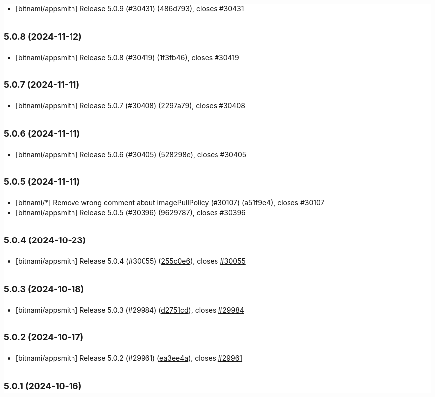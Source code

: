 * [bitnami/appsmith] Release 5.0.9 (#30431) ([486d793](https://github.com/bitnami/charts/commit/486d7937aee4e4938ead85f59d75ff170dbeb7a8)), closes [#30431](https://github.com/bitnami/charts/issues/30431)

## <small>5.0.8 (2024-11-12)</small>

* [bitnami/appsmith] Release 5.0.8 (#30419) ([1f3fb46](https://github.com/bitnami/charts/commit/1f3fb468d9c063c205b2c8a8c1feeda18c105211)), closes [#30419](https://github.com/bitnami/charts/issues/30419)

## <small>5.0.7 (2024-11-11)</small>

* [bitnami/appsmith] Release 5.0.7 (#30408) ([2297a79](https://github.com/bitnami/charts/commit/2297a796731771e7bc45ead33b854dddab65473b)), closes [#30408](https://github.com/bitnami/charts/issues/30408)

## <small>5.0.6 (2024-11-11)</small>

* [bitnami/appsmith] Release 5.0.6 (#30405) ([528298e](https://github.com/bitnami/charts/commit/528298e5b7a2badaca71caa14d46961147c75f8d)), closes [#30405](https://github.com/bitnami/charts/issues/30405)

## <small>5.0.5 (2024-11-11)</small>

* [bitnami/*] Remove wrong comment about imagePullPolicy (#30107) ([a51f9e4](https://github.com/bitnami/charts/commit/a51f9e4bb0fbf77199512d35de7ac8abe055d026)), closes [#30107](https://github.com/bitnami/charts/issues/30107)
* [bitnami/appsmith] Release 5.0.5 (#30396) ([9629787](https://github.com/bitnami/charts/commit/962978785c8181bc20fecac413c9003ca17043ac)), closes [#30396](https://github.com/bitnami/charts/issues/30396)

## <small>5.0.4 (2024-10-23)</small>

* [bitnami/appsmith] Release 5.0.4 (#30055) ([255c0e6](https://github.com/bitnami/charts/commit/255c0e6776c4e8eddf8141fec56685b55016a3dc)), closes [#30055](https://github.com/bitnami/charts/issues/30055)

## <small>5.0.3 (2024-10-18)</small>

* [bitnami/appsmith] Release 5.0.3 (#29984) ([d2751cd](https://github.com/bitnami/charts/commit/d2751cdda1ee69f17052879e8b82393e13eedeae)), closes [#29984](https://github.com/bitnami/charts/issues/29984)

## <small>5.0.2 (2024-10-17)</small>

* [bitnami/appsmith] Release 5.0.2 (#29961) ([ea3ee4a](https://github.com/bitnami/charts/commit/ea3ee4a991564b30add09f72e9d07cda3a6e3348)), closes [#29961](https://github.com/bitnami/charts/issues/29961)

## <small>5.0.1 (2024-10-16)</small>
